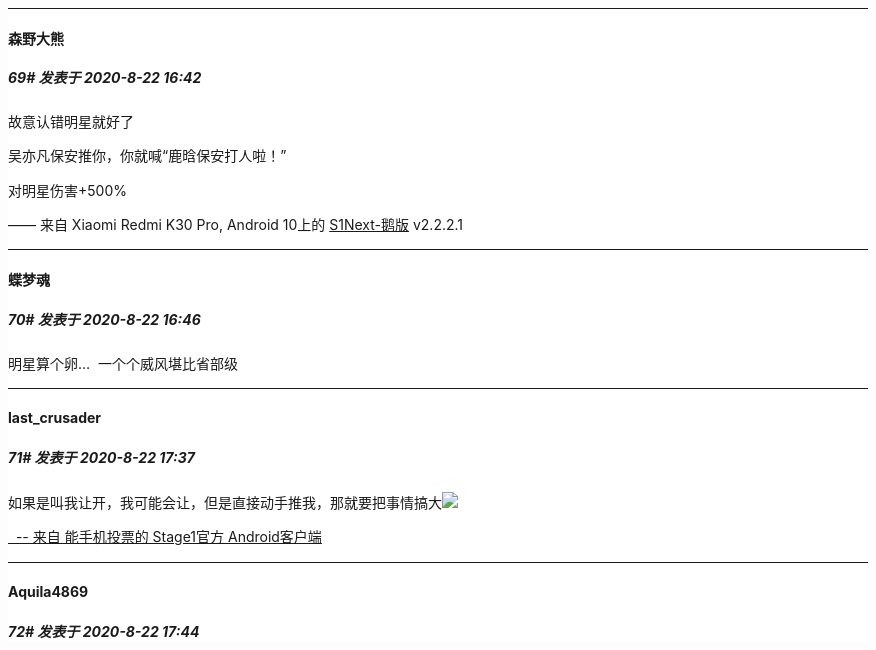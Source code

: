 


-----

####  森野大熊  
##### 69#       发表于 2020-8-22 16:42




故意认错明星就好了

吴亦凡保安推你，你就喊“鹿晗保安打人啦！”

对明星伤害+500%

—— 来自 Xiaomi Redmi K30 Pro, Android 10上的 [S1Next-鹅版](https://github.com/ykrank/S1-Next/releases) v2.2.2.1







-----

####  蝶梦魂  
##### 70#       发表于 2020-8-22 16:46




明星算个卵…  一个个威风堪比省部级







-----

####  last_crusader  
##### 71#       发表于 2020-8-22 17:37




如果是叫我让开，我可能会让，但是直接动手推我，那就要把事情搞大<img src="https://static.saraba1st.com/image/smiley/carton2017/222.png" referrerpolicy="no-referrer">

[  -- 来自 能手机投票的 Stage1官方 Android客户端](https://www.coolapk.com/apk/140634)







-----

####  Aquila4869  
##### 72#       发表于 2020-8-22 17:44



